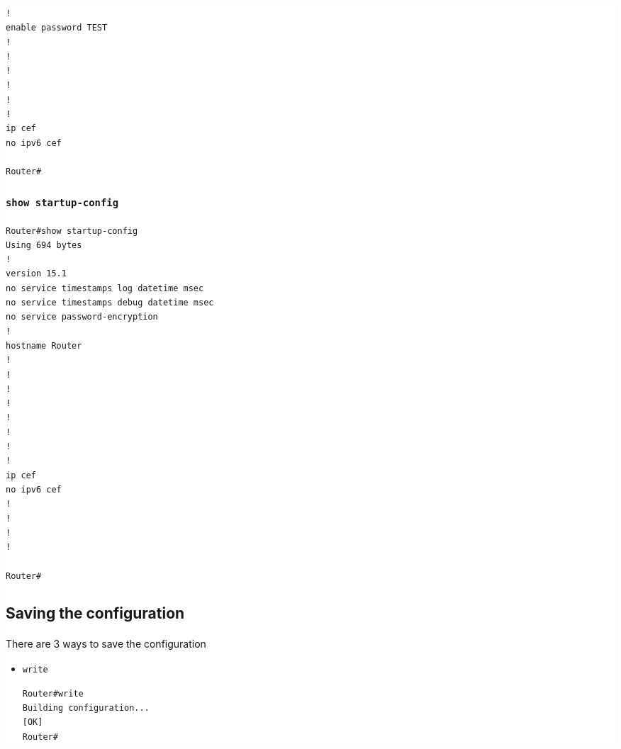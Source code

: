 ```log
!
enable password TEST
!
!
!
!
!
!
ip cef
no ipv6 cef

Router#
```

### `show startup-config`
```log
Router#show startup-config
Using 694 bytes
!
version 15.1
no service timestamps log datetime msec
no service timestamps debug datetime msec
no service password-encryption
!
hostname Router
!
!
!
!
!
!
!
!
ip cef
no ipv6 cef
!
!
!
!

Router#
```

## Saving the configuration

There are 3 ways to save the configuration

* `write`

    ```log
    Router#write
    Building configuration...
    [OK]
    Router#
    ```
